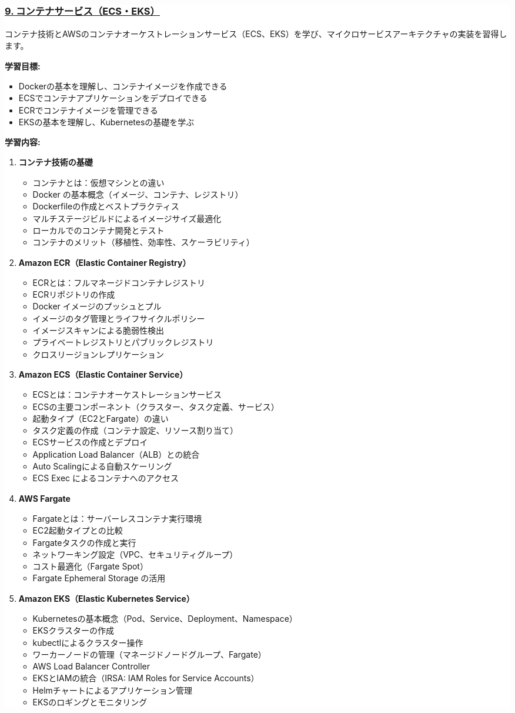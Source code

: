 
### [9. コンテナサービス（ECS・EKS）](https://fcircle-biz.github.io/tech_docs/guide/cloud-infra/aws/aws-learning-material-9.html)
コンテナ技術とAWSのコンテナオーケストレーションサービス（ECS、EKS）を学び、マイクロサービスアーキテクチャの実装を習得します。

**学習目標:**
- Dockerの基本を理解し、コンテナイメージを作成できる
- ECSでコンテナアプリケーションをデプロイできる
- ECRでコンテナイメージを管理できる
- EKSの基本を理解し、Kubernetesの基礎を学ぶ

**学習内容:**
1. **コンテナ技術の基礎**
   - コンテナとは：仮想マシンとの違い
   - Docker の基本概念（イメージ、コンテナ、レジストリ）
   - Dockerfileの作成とベストプラクティス
   - マルチステージビルドによるイメージサイズ最適化
   - ローカルでのコンテナ開発とテスト
   - コンテナのメリット（移植性、効率性、スケーラビリティ）

2. **Amazon ECR（Elastic Container Registry）**
   - ECRとは：フルマネージドコンテナレジストリ
   - ECRリポジトリの作成
   - Docker イメージのプッシュとプル
   - イメージのタグ管理とライフサイクルポリシー
   - イメージスキャンによる脆弱性検出
   - プライベートレジストリとパブリックレジストリ
   - クロスリージョンレプリケーション

3. **Amazon ECS（Elastic Container Service）**
   - ECSとは：コンテナオーケストレーションサービス
   - ECSの主要コンポーネント（クラスター、タスク定義、サービス）
   - 起動タイプ（EC2とFargate）の違い
   - タスク定義の作成（コンテナ設定、リソース割り当て）
   - ECSサービスの作成とデプロイ
   - Application Load Balancer（ALB）との統合
   - Auto Scalingによる自動スケーリング
   - ECS Exec によるコンテナへのアクセス

4. **AWS Fargate**
   - Fargateとは：サーバーレスコンテナ実行環境
   - EC2起動タイプとの比較
   - Fargateタスクの作成と実行
   - ネットワーキング設定（VPC、セキュリティグループ）
   - コスト最適化（Fargate Spot）
   - Fargate Ephemeral Storage の活用

5. **Amazon EKS（Elastic Kubernetes Service）**
   - Kubernetesの基本概念（Pod、Service、Deployment、Namespace）
   - EKSクラスターの作成
   - kubectlによるクラスター操作
   - ワーカーノードの管理（マネージドノードグループ、Fargate）
   - AWS Load Balancer Controller
   - EKSとIAMの統合（IRSA: IAM Roles for Service Accounts）
   - Helmチャートによるアプリケーション管理
   - EKSのロギングとモニタリング
